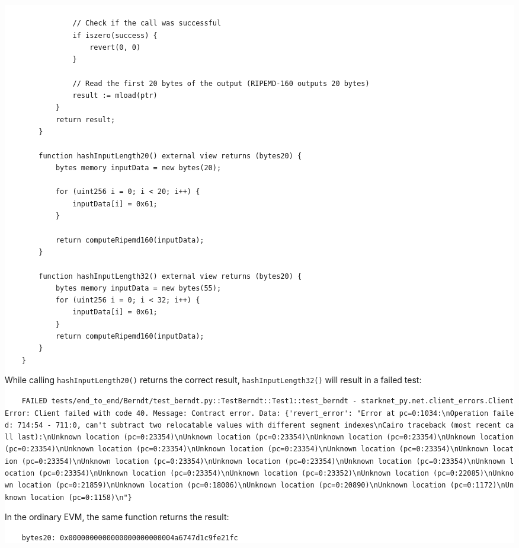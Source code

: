 ```

                // Check if the call was successful
                if iszero(success) {
                    revert(0, 0)
                }

                // Read the first 20 bytes of the output (RIPEMD-160 outputs 20 bytes)
                result := mload(ptr)
            }
            return result;
        }

        function hashInputLength20() external view returns (bytes20) {
            bytes memory inputData = new bytes(20);

            for (uint256 i = 0; i < 20; i++) {
                inputData[i] = 0x61;
            }

            return computeRipemd160(inputData);
        }

        function hashInputLength32() external view returns (bytes20) {
            bytes memory inputData = new bytes(55);
            for (uint256 i = 0; i < 32; i++) {
                inputData[i] = 0x61;
            }
            return computeRipemd160(inputData);
        }
    }
```

While calling `hashInputLength20()` returns the correct result, `hashInputLength32()` will result in a failed test:

```
    FAILED tests/end_to_end/Berndt/test_berndt.py::TestBerndt::Test1::test_berndt - starknet_py.net.client_errors.ClientError: Client failed with code 40. Message: Contract error. Data: {'revert_error': "Error at pc=0:1034:\nOperation failed: 714:54 - 711:0, can't subtract two relocatable values with different segment indexes\nCairo traceback (most recent call last):\nUnknown location (pc=0:23354)\nUnknown location (pc=0:23354)\nUnknown location (pc=0:23354)\nUnknown location (pc=0:23354)\nUnknown location (pc=0:23354)\nUnknown location (pc=0:23354)\nUnknown location (pc=0:23354)\nUnknown location (pc=0:23354)\nUnknown location (pc=0:23354)\nUnknown location (pc=0:23354)\nUnknown location (pc=0:23354)\nUnknown location (pc=0:23354)\nUnknown location (pc=0:23354)\nUnknown location (pc=0:23352)\nUnknown location (pc=0:22085)\nUnknown location (pc=0:21859)\nUnknown location (pc=0:18006)\nUnknown location (pc=0:20890)\nUnknown location (pc=0:1172)\nUnknown location (pc=0:1158)\n"}
```

In the ordinary EVM, the same function returns the result:

```
    bytes20: 0x0000000000000000000000004a6747d1c9fe21fc
```
